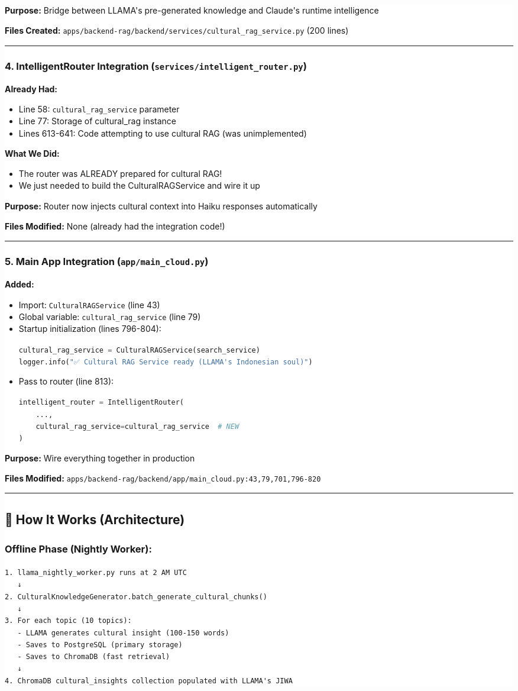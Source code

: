 **Purpose:** Bridge between LLAMA's pre-generated knowledge and Claude's runtime intelligence

**Files Created:** `apps/backend-rag/backend/services/cultural_rag_service.py` (200 lines)

---

### **4. IntelligentRouter Integration** (`services/intelligent_router.py`)

**Already Had:**
- Line 58: `cultural_rag_service` parameter
- Line 77: Storage of cultural_rag instance
- Lines 613-641: Code attempting to use cultural RAG (was unimplemented)

**What We Did:**
- The router was ALREADY prepared for cultural RAG!
- We just needed to build the CulturalRAGService and wire it up

**Purpose:** Router now injects cultural context into Haiku responses automatically

**Files Modified:** None (already had the integration code!)

---

### **5. Main App Integration** (`app/main_cloud.py`)

**Added:**
- Import: `CulturalRAGService` (line 43)
- Global variable: `cultural_rag_service` (line 79)
- Startup initialization (lines 796-804):
  ```python
  cultural_rag_service = CulturalRAGService(search_service)
  logger.info("✅ Cultural RAG Service ready (LLAMA's Indonesian soul)")
  ```
- Pass to router (line 813):
  ```python
  intelligent_router = IntelligentRouter(
      ...,
      cultural_rag_service=cultural_rag_service  # NEW
  )
  ```

**Purpose:** Wire everything together in production

**Files Modified:** `apps/backend-rag/backend/app/main_cloud.py:43,79,701,796-820`

---

## 🎯 How It Works (Architecture)

### **Offline Phase (Nightly Worker):**
```
1. llama_nightly_worker.py runs at 2 AM UTC
   ↓
2. CulturalKnowledgeGenerator.batch_generate_cultural_chunks()
   ↓
3. For each topic (10 topics):
   - LLAMA generates cultural insight (100-150 words)
   - Saves to PostgreSQL (primary storage)
   - Saves to ChromaDB (fast retrieval)
   ↓
4. ChromaDB cultural_insights collection populated with LLAMA's JIWA
```
